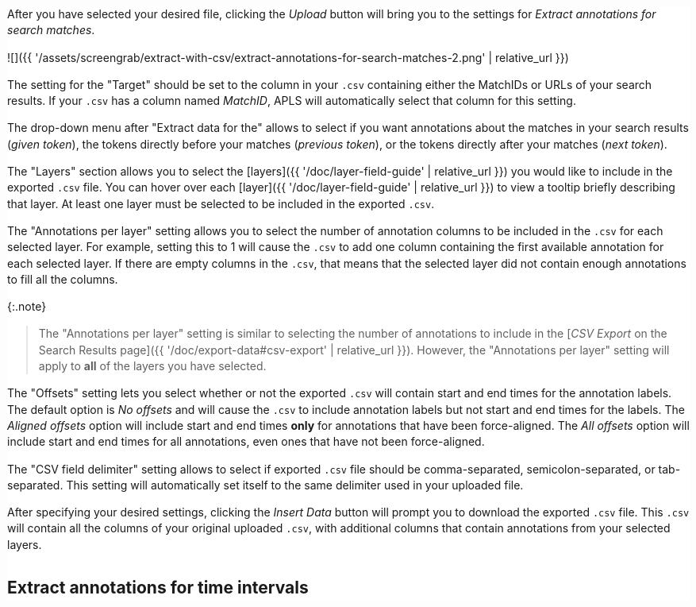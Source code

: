 After you have selected your desired file, clicking the _Upload_ button will bring you to the settings for _Extract annotations for search matches_.

![]({{ '/assets/screengrab/extract-with-csv/extract-annotations-for-search-matches-2.png' | relative_url }})

The setting for the "Target" should be set to the column in your `.csv` containing either the MatchIDs or URLs of your search results.
If your `.csv` has a column named _MatchID_, APLS will automatically select that column for this setting.

The drop-down menu after "Extract data for the" allows to select if you want annotations about the matches in your search results (_given token_), the tokens directly before your matches (_previous token_), or the tokens directly after your matches (_next token_).

The "Layers" section allows you to select the [layers]({{ '/doc/layer-field-guide' | relative_url }}) you would like to include in the exported `.csv` file.
You can hover over each [layer]({{ '/doc/layer-field-guide' | relative_url }}) to view a tooltip briefly describing that layer.
At least one layer must be selected to be included in the exported `.csv`.


The "Annotations per layer" setting allows you to select the number of annotation columns to be included in the `.csv` for each selected layer.
For example, setting this to 1 will cause the `.csv` to add one column containing the first available annotation for each selected layer.
If there are empty columns in the `.csv`, that means that the selected layer did not contain enough annotations to fill all the columns.

{:.note}
> The "Annotations per layer" setting is similar to selecting the number of annotations to include in the [_CSV Export_ on the Search Results page]({{ '/doc/export-data#csv-export' | relative_url }}).
> However, the "Annotations per layer" setting will apply to **all** of the layers you have selected.

The "Offsets" setting lets you select whether or not the exported `.csv` will contain start and end times for the annotation labels.
The default option is _No offsets_ and will cause the `.csv` to include annotation labels but not start and end times for the labels.
The _Aligned offsets_ option will include start and end times **only** for annotations that have been force-aligned.
The _All offsets_ option will include start and end times for all annotations, even ones that have not been force-aligned.

The "CSV field delimiter" setting allows to select if exported `.csv` file should be comma-separated, semicolon-separated, or tab-separated.
This setting will automatically set itself to the same delimiter used in your uploaded file.

After specifying your desired settings, clicking the _Insert Data_ button will prompt you to download the exported `.csv` file.
This `.csv` will contain all the columns of your original uploaded `.csv`, with additional columns that contain annotations from your selected layers.

## Extract annotations for time intervals
